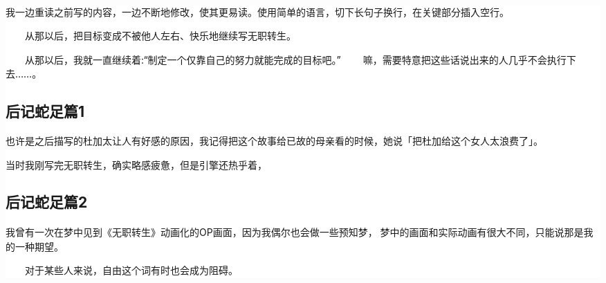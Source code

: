 我一边重读之前写的内容，一边不断地修改，使其更易读。使用简单的语言，切下长句子换行，在关键部分插入空行。

　　从那以后，把目标变成不被他人左右、快乐地继续写无职转生。

　　从那以后，我就一直继续着:“制定一个仅靠自己的努力就能完成的目标吧。”
　　嘛，需要特意把这些话说出来的人几乎不会执行下去……。
## 后记蛇足篇1
也许是之后描写的杜加太让人有好感的原因，我记得把这个故事给已故的母亲看的时候，她说「把杜加给这个女人太浪费了」。

当时我刚写完无职转生，确实略感疲惫，但是引擎还热乎着，
## 后记蛇足篇2
我曾有一次在梦中见到《无职转生》动画化的OP画面，因为我偶尔也会做一些预知梦，
梦中的画面和实际动画有很大不同，只能说那是我的一种期望。

　　对于某些人来说，自由这个词有时也会成为阻碍。